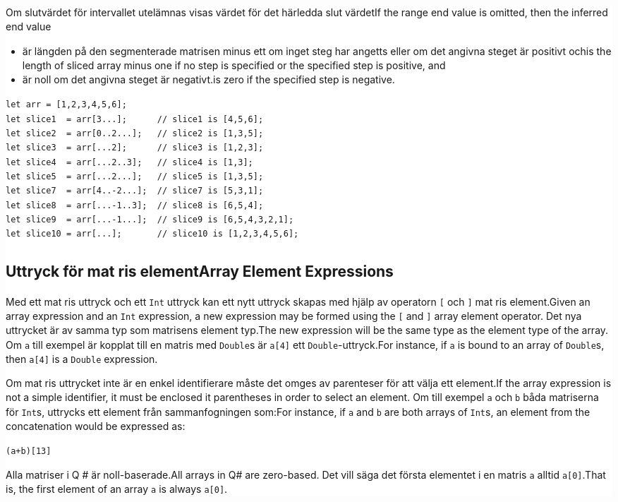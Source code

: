 <span data-ttu-id="38f1f-327">Om slutvärdet för intervallet utelämnas visas värdet för det härledda slut värdet</span><span class="sxs-lookup"><span data-stu-id="38f1f-327">If the range end value is omitted, then the inferred end value</span></span> 
- <span data-ttu-id="38f1f-328">är längden på den segmenterade matrisen minus ett om inget steg har angetts eller om det angivna steget är positivt och</span><span class="sxs-lookup"><span data-stu-id="38f1f-328">is the length of sliced array minus one if no step is specified or the specified step is positive, and</span></span> 
- <span data-ttu-id="38f1f-329">är noll om det angivna steget är negativt.</span><span class="sxs-lookup"><span data-stu-id="38f1f-329">is zero if the specified step is negative.</span></span> 

```qsharp
let arr = [1,2,3,4,5,6];
let slice1  = arr[3...];      // slice1 is [4,5,6];
let slice2  = arr[0..2...];   // slice2 is [1,3,5];
let slice3  = arr[...2];      // slice3 is [1,2,3];
let slice4  = arr[...2..3];   // slice4 is [1,3];
let slice5  = arr[...2...];   // slice5 is [1,3,5];
let slice7  = arr[4..-2...];  // slice7 is [5,3,1];
let slice8  = arr[...-1..3];  // slice8 is [6,5,4];
let slice9  = arr[...-1...];  // slice9 is [6,5,4,3,2,1];
let slice10 = arr[...];       // slice10 is [1,2,3,4,5,6];
```

## <a name="array-element-expressions"></a><span data-ttu-id="38f1f-330">Uttryck för mat ris element</span><span class="sxs-lookup"><span data-stu-id="38f1f-330">Array Element Expressions</span></span>

<span data-ttu-id="38f1f-331">Med ett mat ris uttryck och ett `Int` uttryck kan ett nytt uttryck skapas med hjälp av operatorn `[` och `]` mat ris element.</span><span class="sxs-lookup"><span data-stu-id="38f1f-331">Given an array expression and an `Int` expression, a new expression may be formed using the `[` and `]` array element operator.</span></span>
<span data-ttu-id="38f1f-332">Det nya uttrycket är av samma typ som matrisens element typ.</span><span class="sxs-lookup"><span data-stu-id="38f1f-332">The new expression will be the same type as the element type of the array.</span></span>
<span data-ttu-id="38f1f-333">Om `a` till exempel är kopplat till en matris med `Double`s är `a[4]` ett `Double`-uttryck.</span><span class="sxs-lookup"><span data-stu-id="38f1f-333">For instance, if `a` is bound to an array of `Double`s, then `a[4]` is a `Double` expression.</span></span>

<span data-ttu-id="38f1f-334">Om mat ris uttrycket inte är en enkel identifierare måste det omges av parenteser för att välja ett element.</span><span class="sxs-lookup"><span data-stu-id="38f1f-334">If the array expression is not a simple identifier, it must be enclosed it parentheses in order to select an element.</span></span>
<span data-ttu-id="38f1f-335">Om till exempel `a` och `b` båda matriserna för `Int`s, uttrycks ett element från sammanfogningen som:</span><span class="sxs-lookup"><span data-stu-id="38f1f-335">For instance, if `a` and `b` are both arrays of `Int`s, an element from the concatenation would be expressed as:</span></span>

```qsharp
(a+b)[13]
```

<span data-ttu-id="38f1f-336">Alla matriser i Q # är noll-baserade.</span><span class="sxs-lookup"><span data-stu-id="38f1f-336">All arrays in Q# are zero-based.</span></span>
<span data-ttu-id="38f1f-337">Det vill säga det första elementet i en matris `a` alltid `a[0]`.</span><span class="sxs-lookup"><span data-stu-id="38f1f-337">That is, the first element of an array `a` is always `a[0]`.</span></span>
